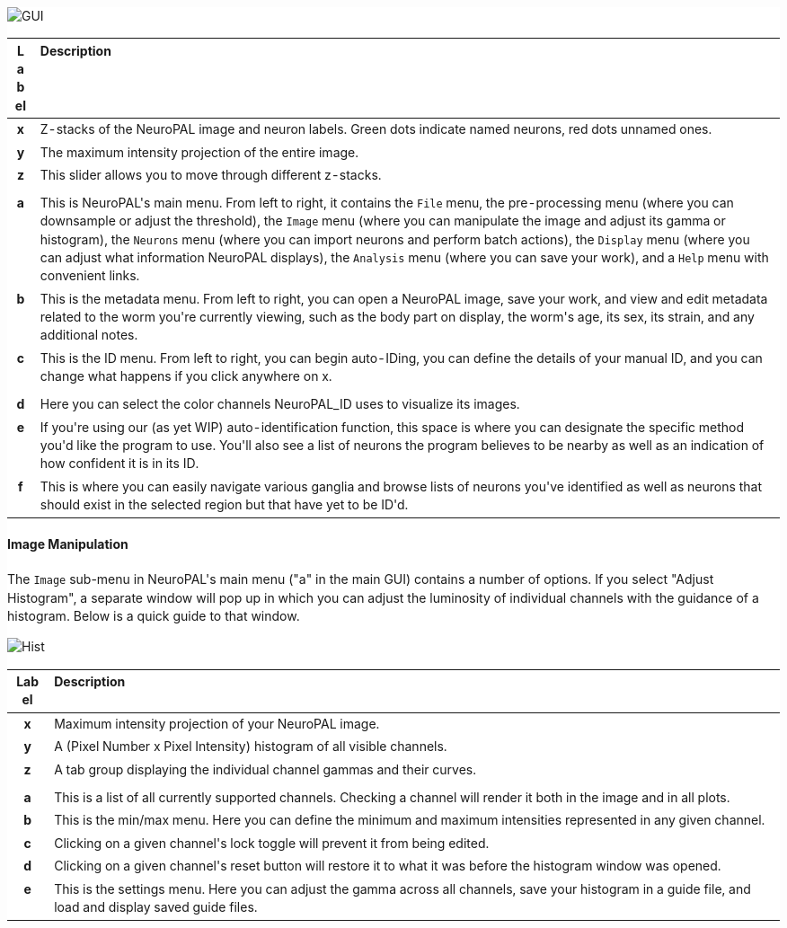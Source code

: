 ![GUI](https://i.imgur.com/OxrAu1i.png)

|Label|Description|
|:-:|:-|
|**x**|Z-stacks of the NeuroPAL image and neuron labels. Green dots indicate named neurons, red dots unnamed ones.|
|**y**|The maximum intensity projection of the entire image.|
|**z**|This slider allows you to move through different z-stacks.|
|||
|**a**|This is NeuroPAL's main menu. From left to right, it contains the `File` menu, the pre-processing menu (where you can downsample or adjust the threshold), the `Image` menu (where you can manipulate the image and adjust its gamma or histogram), the `Neurons` menu (where you can import neurons and perform batch actions), the `Display` menu (where you can adjust what information NeuroPAL displays), the `Analysis` menu (where you can save your work), and a `Help` menu with convenient links.|
|**b**|This is the metadata menu. From left to right, you can open a NeuroPAL image, save your work, and view and edit metadata related to the worm you're currently viewing, such as the body part on display, the worm's age, its sex, its strain, and any additional notes.|
|**c**|This is the ID menu. From left to right, you can begin auto-IDing, you can define the details of your manual ID, and you can change what happens if you click anywhere on x.|
|||
|**d**|Here you can select the color channels NeuroPAL_ID uses to visualize its images.|
|**e**|If you're using our (as yet WIP) auto-identification function, this space is where you can designate the specific method you'd like the program to use. You'll also see a list of neurons the program believes to be nearby as well as an indication of how confident it is in its ID.|
|**f**|This is where you can easily navigate various ganglia and browse lists of neurons you've identified as well as neurons that should exist in the selected region but that have yet to be ID'd. |

#### Image Manipulation

The `Image` sub-menu in NeuroPAL's main menu ("a" in the main GUI) contains a number of options. If you select "Adjust Histogram", a separate window will pop up in which you can adjust the luminosity of individual channels with the guidance of a histogram. Below is a quick guide to that window.

![Hist](https://i.imgur.com/MkPPw8P.png)

|Label|Description|
|:-:|:-|
|**x**|Maximum intensity projection of your NeuroPAL image.|
|**y**|A (Pixel Number x Pixel Intensity) histogram of all visible channels.|
|**z**|A tab group displaying the individual channel gammas and their curves.|
|||
|**a**|This is a list of all currently supported channels. Checking a channel will render it both in the image and in all plots.|
|**b**|This is the min/max menu. Here you can define the minimum and maximum intensities represented in any given channel.|
|**c**|Clicking on a given channel's lock toggle will prevent it from being edited.|
|**d**|Clicking on a given channel's reset button will restore it to what it was before the histogram window was opened.|
|**e**|This is the settings menu. Here you can adjust the gamma across all channels, save your histogram in a guide file, and load and display saved guide files.|
